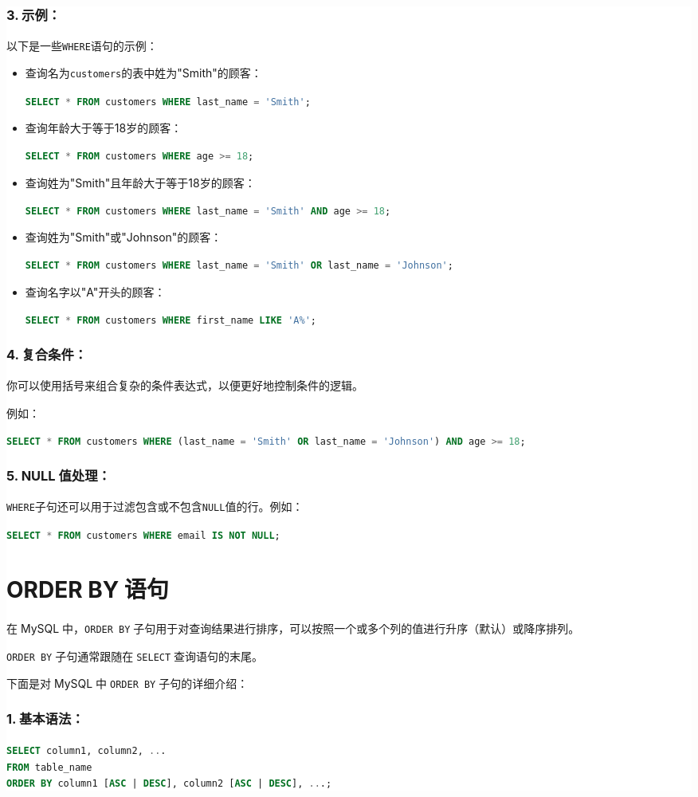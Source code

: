 ### 3. 示例：
以下是一些`WHERE`语句的示例：

- 查询名为`customers`的表中姓为"Smith"的顾客：
  ```sql
  SELECT * FROM customers WHERE last_name = 'Smith';
  ```

- 查询年龄大于等于18岁的顾客：
  ```sql
  SELECT * FROM customers WHERE age >= 18;
  ```

- 查询姓为"Smith"且年龄大于等于18岁的顾客：
  ```sql
  SELECT * FROM customers WHERE last_name = 'Smith' AND age >= 18;
  ```

- 查询姓为"Smith"或"Johnson"的顾客：
  ```sql
  SELECT * FROM customers WHERE last_name = 'Smith' OR last_name = 'Johnson';
  ```

- 查询名字以"A"开头的顾客：
  ```sql
  SELECT * FROM customers WHERE first_name LIKE 'A%';
  ```

### 4. 复合条件：

你可以使用括号来组合复杂的条件表达式，以便更好地控制条件的逻辑。

例如：

```sql
SELECT * FROM customers WHERE (last_name = 'Smith' OR last_name = 'Johnson') AND age >= 18;
```

### 5. NULL 值处理：
`WHERE`子句还可以用于过滤包含或不包含`NULL`值的行。例如：
```sql
SELECT * FROM customers WHERE email IS NOT NULL;
```

# ORDER BY 语句

在 MySQL 中，`ORDER BY` 子句用于对查询结果进行排序，可以按照一个或多个列的值进行升序（默认）或降序排列。

`ORDER BY` 子句通常跟随在 `SELECT` 查询语句的末尾。

下面是对 MySQL 中 `ORDER BY` 子句的详细介绍：

### 1. 基本语法：

```sql
SELECT column1, column2, ...
FROM table_name
ORDER BY column1 [ASC | DESC], column2 [ASC | DESC], ...;
```
